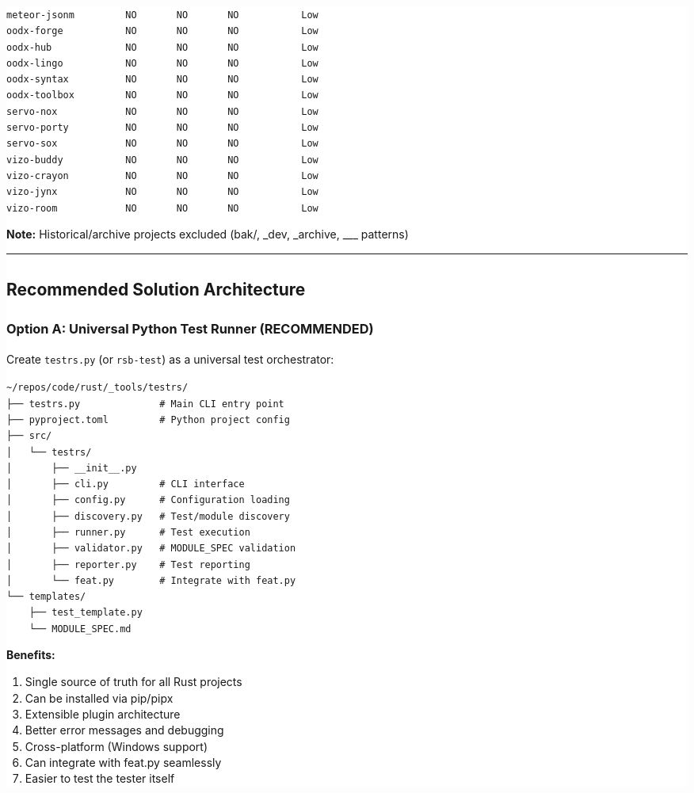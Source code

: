 ```
meteor-jsonm         NO       NO       NO           Low
oodx-forge           NO       NO       NO           Low
oodx-hub             NO       NO       NO           Low
oodx-lingo           NO       NO       NO           Low
oodx-syntax          NO       NO       NO           Low
oodx-toolbox         NO       NO       NO           Low
servo-nox            NO       NO       NO           Low
servo-porty          NO       NO       NO           Low
servo-sox            NO       NO       NO           Low
vizo-buddy           NO       NO       NO           Low
vizo-crayon          NO       NO       NO           Low
vizo-jynx            NO       NO       NO           Low
vizo-room            NO       NO       NO           Low
```

**Note:** Historical/archive projects excluded (bak/, _dev, _archive, ___ patterns)

---

## Recommended Solution Architecture

### Option A: Universal Python Test Runner (RECOMMENDED)

Create `testrs.py` (or `rsb-test`) as a universal test orchestrator:

```
~/repos/code/rust/_tools/testrs/
├── testrs.py              # Main CLI entry point
├── pyproject.toml         # Python project config
├── src/
│   └── testrs/
│       ├── __init__.py
│       ├── cli.py         # CLI interface
│       ├── config.py      # Configuration loading
│       ├── discovery.py   # Test/module discovery
│       ├── runner.py      # Test execution
│       ├── validator.py   # MODULE_SPEC validation
│       ├── reporter.py    # Test reporting
│       └── feat.py        # Integrate with feat.py
└── templates/
    ├── test_template.py
    └── MODULE_SPEC.md
```

**Benefits:**
1. Single source of truth for all Rust projects
2. Can be installed via pip/pipx
3. Extensible plugin architecture
4. Better error messages and debugging
5. Cross-platform (Windows support)
6. Can integrate with feat.py seamlessly
7. Easier to test the tester itself
